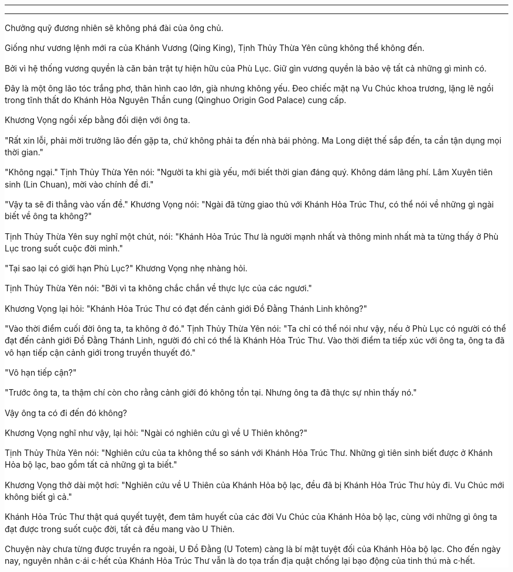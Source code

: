 -----------------------

------------------------

Chưởng quỹ đương nhiên sẽ không phá đài của ông chủ.

Giống như vương lệnh mới ra của Khánh Vương (Qing King), Tịnh Thủy Thừa Yên cũng không thể không đến.

Bởi vì hệ thống vương quyền là căn bản trật tự hiện hữu của Phù Lục. Giữ gìn vương quyền là bảo vệ tất cả những gì mình có.

Đây là một ông lão tóc trắng phơ, thân hình cao lớn, già nhưng không yếu. Đeo chiếc mặt nạ Vu Chúc khoa trương, lặng lẽ ngồi trong tĩnh thất do Khánh Hỏa Nguyên Thần cung (Qinghuo Origin God Palace) cung cấp.

Khương Vọng ngồi xếp bằng đối diện với ông ta.

"Rất xin lỗi, phải mời trưởng lão đến gặp ta, chứ không phải ta đến nhà bái phỏng. Ma Long diệt thế sắp đến, ta cần tận dụng mọi thời gian."

"Không ngại." Tịnh Thủy Thừa Yên nói: "Người ta khi già yếu, mới biết thời gian đáng quý. Không dám lãng phí. Lâm Xuyên tiên sinh (Lin Chuan), mời vào chính đề đi."

"Vậy ta sẽ đi thẳng vào vấn đề." Khương Vọng nói: "Ngài đã từng giao thủ với Khánh Hỏa Trúc Thư, có thể nói về những gì ngài biết về ông ta không?"

Tịnh Thủy Thừa Yên suy nghĩ một chút, nói: "Khánh Hỏa Trúc Thư là người mạnh nhất và thông minh nhất mà ta từng thấy ở Phù Lục trong suốt cuộc đời mình."

"Tại sao lại có giới hạn Phù Lục?" Khương Vọng nhẹ nhàng hỏi.

Tịnh Thủy Thừa Yên nói: "Bởi vì ta không chắc chắn về thực lực của các ngươi."

Khương Vọng lại hỏi: "Khánh Hỏa Trúc Thư có đạt đến cảnh giới Đồ Đằng Thánh Linh không?"

"Vào thời điểm cuối đời ông ta, ta không ở đó." Tịnh Thủy Thừa Yên nói: "Ta chỉ có thể nói như vậy, nếu ở Phù Lục có người có thể đạt đến cảnh giới Đồ Đằng Thánh Linh, người đó chỉ có thể là Khánh Hỏa Trúc Thư. Vào thời điểm ta tiếp xúc với ông ta, ông ta đã vô hạn tiếp cận cảnh giới trong truyền thuyết đó."

"Vô hạn tiếp cận?"

"Trước ông ta, ta thậm chí còn cho rằng cảnh giới đó không tồn tại. Nhưng ông ta đã thực sự nhìn thấy nó."

Vậy ông ta có đi đến đó không?

Khương Vọng nghĩ như vậy, lại hỏi: "Ngài có nghiên cứu gì về U Thiên không?"

Tịnh Thủy Thừa Yên nói: "Nghiên cứu của ta không thể so sánh với Khánh Hỏa Trúc Thư. Những gì tiên sinh biết được ở Khánh Hỏa bộ lạc, bao gồm tất cả những gì ta biết."

Khương Vọng thở dài một hơi: "Nghiên cứu về U Thiên của Khánh Hỏa bộ lạc, đều đã bị Khánh Hỏa Trúc Thư hủy đi. Vu Chúc mới không biết gì cả."

Khánh Hỏa Trúc Thư thật quá quyết tuyệt, đem tâm huyết của các đời Vu Chúc của Khánh Hỏa bộ lạc, cùng với những gì ông ta đạt được trong suốt cuộc đời, tất cả đều mang vào U Thiên.

Chuyện này chưa từng được truyền ra ngoài, U Đồ Đằng (U Totem) càng là bí mật tuyệt đối của Khánh Hỏa bộ lạc. Cho đến ngày nay, nguyên nhân c·ái c·hết của Khánh Hỏa Trúc Thư vẫn là do tọa trấn địa quật chống lại bạo động của tinh thú mà c·hết.

